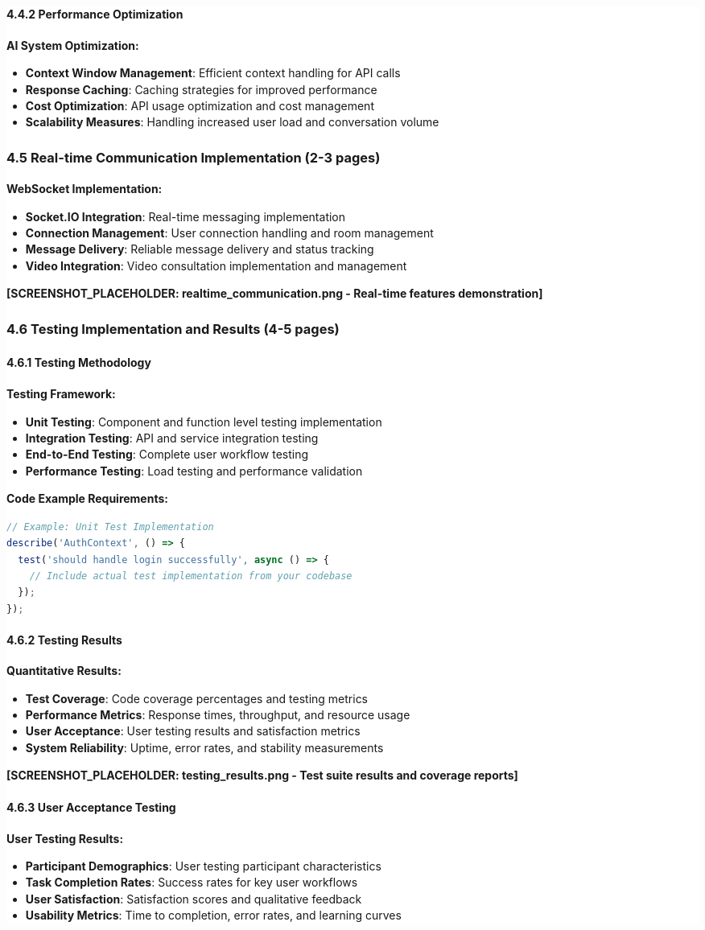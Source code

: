 #### 4.4.2 Performance Optimization

**AI System Optimization:**
- **Context Window Management**: Efficient context handling for API calls
- **Response Caching**: Caching strategies for improved performance
- **Cost Optimization**: API usage optimization and cost management
- **Scalability Measures**: Handling increased user load and conversation volume

### 4.5 Real-time Communication Implementation (2-3 pages)

**WebSocket Implementation:**
- **Socket.IO Integration**: Real-time messaging implementation
- **Connection Management**: User connection handling and room management
- **Message Delivery**: Reliable message delivery and status tracking
- **Video Integration**: Video consultation implementation and management

**[SCREENSHOT_PLACEHOLDER: realtime_communication.png - Real-time features demonstration]**

### 4.6 Testing Implementation and Results (4-5 pages)

#### 4.6.1 Testing Methodology

**Testing Framework:**
- **Unit Testing**: Component and function level testing implementation
- **Integration Testing**: API and service integration testing
- **End-to-End Testing**: Complete user workflow testing
- **Performance Testing**: Load testing and performance validation

**Code Example Requirements:**
```javascript
// Example: Unit Test Implementation
describe('AuthContext', () => {
  test('should handle login successfully', async () => {
    // Include actual test implementation from your codebase
  });
});
```

#### 4.6.2 Testing Results

**Quantitative Results:**
- **Test Coverage**: Code coverage percentages and testing metrics
- **Performance Metrics**: Response times, throughput, and resource usage
- **User Acceptance**: User testing results and satisfaction metrics
- **System Reliability**: Uptime, error rates, and stability measurements

**[SCREENSHOT_PLACEHOLDER: testing_results.png - Test suite results and coverage reports]**

#### 4.6.3 User Acceptance Testing

**User Testing Results:**
- **Participant Demographics**: User testing participant characteristics
- **Task Completion Rates**: Success rates for key user workflows
- **User Satisfaction**: Satisfaction scores and qualitative feedback
- **Usability Metrics**: Time to completion, error rates, and learning curves
